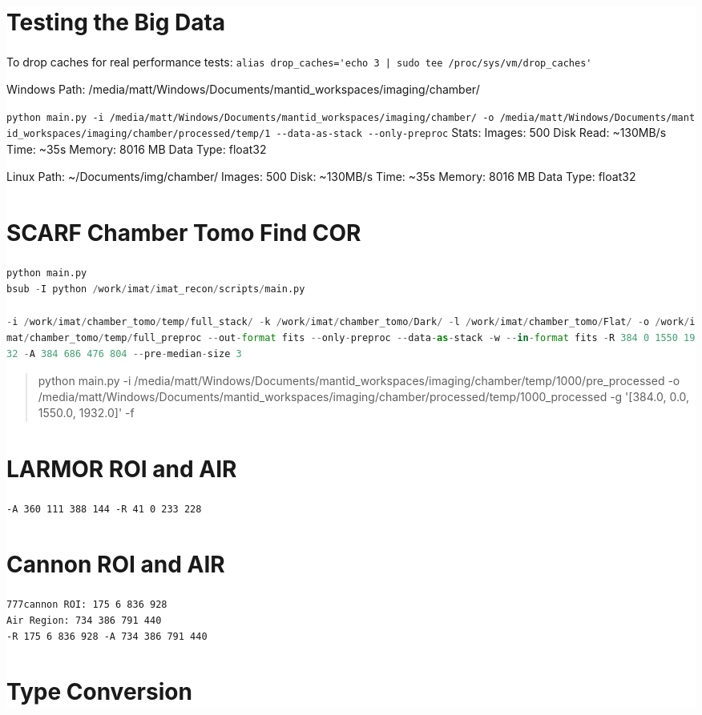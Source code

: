 # Testing the Big Data
To drop caches for real performance tests: `alias drop_caches='echo 3 | sudo tee /proc/sys/vm/drop_caches'`

Windows Path: /media/matt/Windows/Documents/mantid_workspaces/imaging/chamber/

`python main.py -i /media/matt/Windows/Documents/mantid_workspaces/imaging/chamber/ -o /media/matt/Windows/Documents/mantid_workspaces/imaging/chamber/processed/temp/1 --data-as-stack --only-preproc`
Stats:
Images: 500
Disk Read: ~130MB/s
Time: ~35s
Memory: 8016 MB
Data Type: float32

Linux Path: ~/Documents/img/chamber/
Images: 500
Disk: ~130MB/s
Time: ~35s
Memory: 8016  MB
Data Type: float32

# SCARF Chamber Tomo Find COR

```python 
python main.py 
bsub -I python /work/imat/imat_recon/scripts/main.py 

-i /work/imat/chamber_tomo/temp/full_stack/ -k /work/imat/chamber_tomo/Dark/ -l /work/imat/chamber_tomo/Flat/ -o /work/imat/chamber_tomo/temp/full_preproc --out-format fits --only-preproc --data-as-stack -w --in-format fits -R 384 0 1550 1932 -A 384 686 476 804 --pre-median-size 3
```

>python main.py -i /media/matt/Windows/Documents/mantid_workspaces/imaging/chamber/temp/1000/pre_processed -o /media/matt/Windows/Documents/mantid_workspaces/imaging/chamber/processed/temp/1000_processed -g '[384.0, 0.0, 1550.0, 1932.0]' -f

# LARMOR ROI and AIR
```
-A 360 111 388 144 -R 41 0 233 228
```
# Cannon ROI and AIR
```
777cannon ROI: 175 6 836 928 
Air Region: 734 386 791 440 
-R 175 6 836 928 -A 734 386 791 440 
```
# Type Conversion
